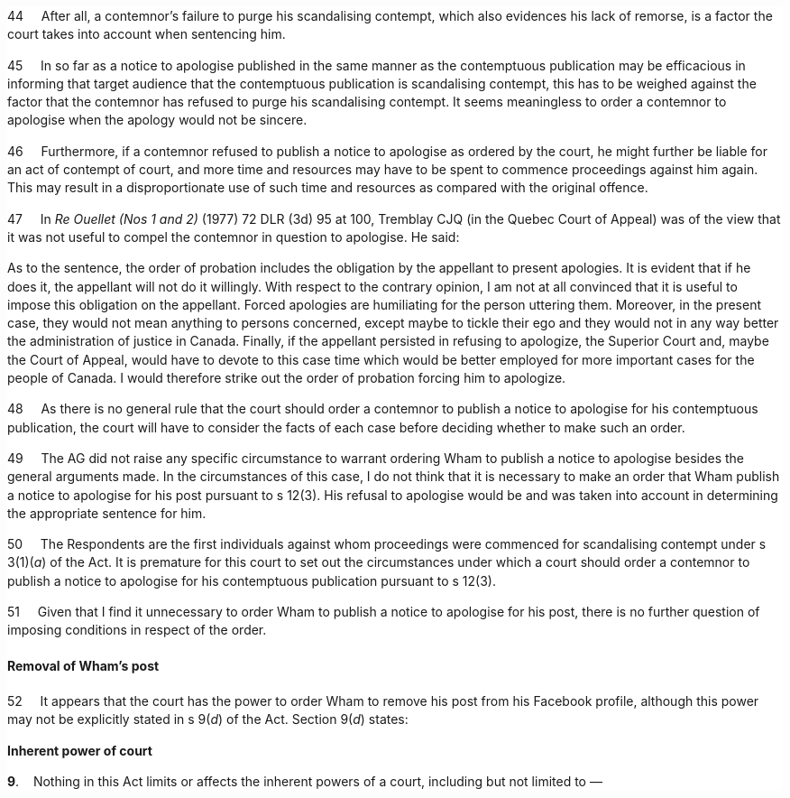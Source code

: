 44     After all, a contemnor’s failure to purge his scandalising contempt, which also evidences his lack of remorse, is a factor the court takes into account when sentencing him.

45     In so far as a notice to apologise published in the same manner as the contemptuous publication may be efficacious in informing that target audience that the contemptuous publication is scandalising contempt, this has to be weighed against the factor that the contemnor has refused to purge his scandalising contempt. It seems meaningless to order a contemnor to apologise when the apology would not be sincere.

46     Furthermore, if a contemnor refused to publish a notice to apologise as ordered by the court, he might further be liable for an act of contempt of court, and more time and resources may have to be spent to commence proceedings against him again. This may result in a disproportionate use of such time and resources as compared with the original offence.

47     In _Re Ouellet (Nos 1 and 2)_ (1977) 72 DLR (3d) 95 at 100, Tremblay CJQ (in the Quebec Court of Appeal) was of the view that it was not useful to compel the contemnor in question to apologise. He said:

As to the sentence, the order of probation includes the obligation by the appellant to present apologies. It is evident that if he does it, the appellant will not do it willingly. With respect to the contrary opinion, I am not at all convinced that it is useful to impose this obligation on the appellant. Forced apologies are humiliating for the person uttering them. Moreover, in the present case, they would not mean anything to persons concerned, except maybe to tickle their ego and they would not in any way better the administration of justice in Canada. Finally, if the appellant persisted in refusing to apologize, the Superior Court and, maybe the Court of Appeal, would have to devote to this case time which would be better employed for more important cases for the people of Canada. I would therefore strike out the order of probation forcing him to apologize.

48     As there is no general rule that the court should order a contemnor to publish a notice to apologise for his contemptuous publication, the court will have to consider the facts of each case before deciding whether to make such an order.

49     The AG did not raise any specific circumstance to warrant ordering Wham to publish a notice to apologise besides the general arguments made. In the circumstances of this case, I do not think that it is necessary to make an order that Wham publish a notice to apologise for his post pursuant to s 12(3). His refusal to apologise would be and was taken into account in determining the appropriate sentence for him.

50     The Respondents are the first individuals against whom proceedings were commenced for scandalising contempt under s 3(1)(_a_) of the Act. It is premature for this court to set out the circumstances under which a court should order a contemnor to publish a notice to apologise for his contemptuous publication pursuant to s 12(3).

51     Given that I find it unnecessary to order Wham to publish a notice to apologise for his post, there is no further question of imposing conditions in respect of the order.

#### Removal of Wham’s post

52     It appears that the court has the power to order Wham to remove his post from his Facebook profile, although this power may not be explicitly stated in s 9(_d_) of the Act. Section 9(_d_) states:

**Inherent power of court**

**9**.    Nothing in this Act limits or affects the inherent powers of a court, including but not limited to —
